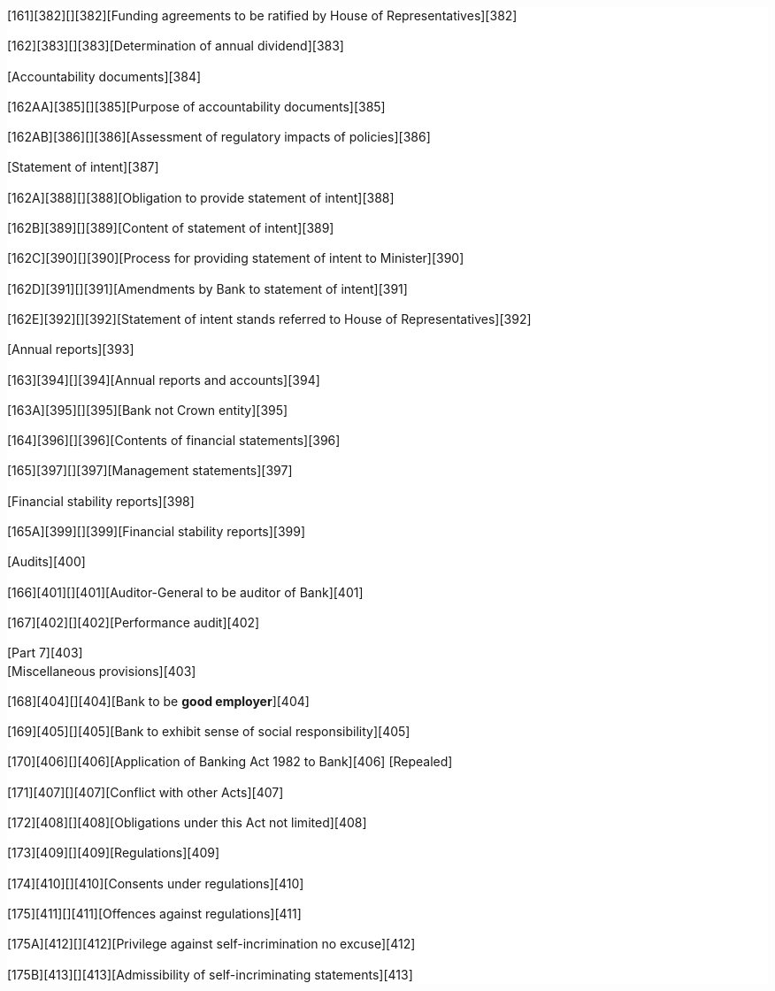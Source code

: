 [161][382][][382][Funding agreements to be ratified by House of Representatives][382]

[162][383][][383][Determination of annual dividend][383]

[Accountability documents][384]

[162AA][385][][385][Purpose of accountability documents][385]

[162AB][386][][386][Assessment of regulatory impacts of policies][386]

[Statement of intent][387]

[162A][388][][388][Obligation to provide statement of intent][388]

[162B][389][][389][Content of statement of intent][389]

[162C][390][][390][Process for providing statement of intent to Minister][390]

[162D][391][][391][Amendments by Bank to statement of intent][391]

[162E][392][][392][Statement of intent stands referred to House of Representatives][392]

[Annual reports][393]

[163][394][][394][Annual reports and accounts][394]

[163A][395][][395][Bank not Crown entity][395]

[164][396][][396][Contents of financial statements][396]

[165][397][][397][Management statements][397]

[Financial stability reports][398]

[165A][399][][399][Financial stability reports][399]

[Audits][400]

[166][401][][401][Auditor-General to be auditor of Bank][401]

[167][402][][402][Performance audit][402]

[Part 7][403]  
[Miscellaneous provisions][403]

[168][404][][404][Bank to be **good employer**][404]

[169][405][][405][Bank to exhibit sense of social responsibility][405]

[170][406][][406][Application of Banking Act 1982 to Bank][406] \[Repealed\]

[171][407][][407][Conflict with other Acts][407]

[172][408][][408][Obligations under this Act not limited][408]

[173][409][][409][Regulations][409]

[174][410][][410][Consents under regulations][410]

[175][411][][411][Offences against regulations][411]

[175A][412][][412][Privilege against self-incrimination no excuse][412]

[175B][413][][413][Admissibility of self-incriminating statements][413]
